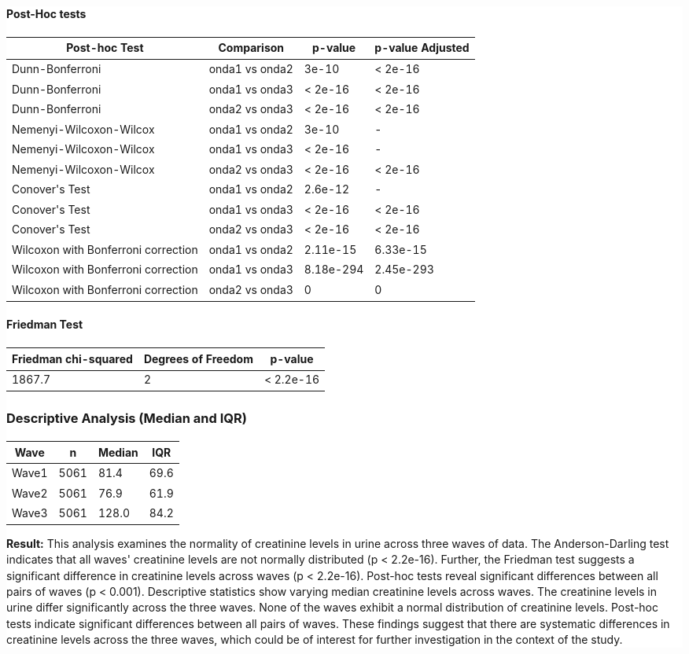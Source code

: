 #### Post-Hoc tests 
| Post-hoc Test                         | Comparison   | p-value | p-value Adjusted |
|---------------------------------------|--------------|---------|------------------|
| Dunn-Bonferroni                       | onda1 vs onda2 | 3e-10   | < 2e-16          |
| Dunn-Bonferroni                       | onda1 vs onda3 | < 2e-16 | < 2e-16          |
| Dunn-Bonferroni                       | onda2 vs onda3 | < 2e-16 | < 2e-16          |
| Nemenyi-Wilcoxon-Wilcox               | onda1 vs onda2 | 3e-10   | -                |
| Nemenyi-Wilcoxon-Wilcox               | onda1 vs onda3 | < 2e-16 | -                |
| Nemenyi-Wilcoxon-Wilcox               | onda2 vs onda3 | < 2e-16 | < 2e-16          |
| Conover's Test                        | onda1 vs onda2 | 2.6e-12 | -                |
| Conover's Test                        | onda1 vs onda3 | < 2e-16 | < 2e-16          |
| Conover's Test                        | onda2 vs onda3 | < 2e-16 | < 2e-16          |
| Wilcoxon with Bonferroni correction   | onda1 vs onda2 | 2.11e-15 | 6.33e-15      |
| Wilcoxon with Bonferroni correction   | onda1 vs onda3 | 8.18e-294 | 2.45e-293    |
| Wilcoxon with Bonferroni correction   | onda2 vs onda3 | 0         | 0            |


#### Friedman Test
| Friedman chi-squared | Degrees of Freedom | p-value        |
|----------------|---------------------|----------------|
| 1867.7         | 2                   | < 2.2e-16      |

### Descriptive Analysis (Median and IQR)
| Wave  | n   | Median | IQR  |
|-------|-----|--------|------|
| Wave1| 5061| 81.4   | 69.6 |
| Wave2| 5061| 76.9   | 61.9 |
| Wave3| 5061| 128.0  | 84.2 |

**Result:** This analysis examines the normality of creatinine levels in urine across three waves of data. The Anderson-Darling test indicates that all waves' creatinine levels are not normally distributed (p < 2.2e-16). Further, the Friedman test suggests a significant difference in creatinine levels across waves (p < 2.2e-16). Post-hoc tests reveal significant differences between all pairs of waves (p < 0.001). Descriptive statistics show varying median creatinine levels across waves. The creatinine levels in urine differ significantly across the three waves. None of the waves exhibit a normal distribution of creatinine levels. Post-hoc tests indicate significant differences between all pairs of waves. These findings suggest that there are systematic differences in creatinine levels across the three waves, which could be of interest for further investigation in the context of the study. 

<p align="center">